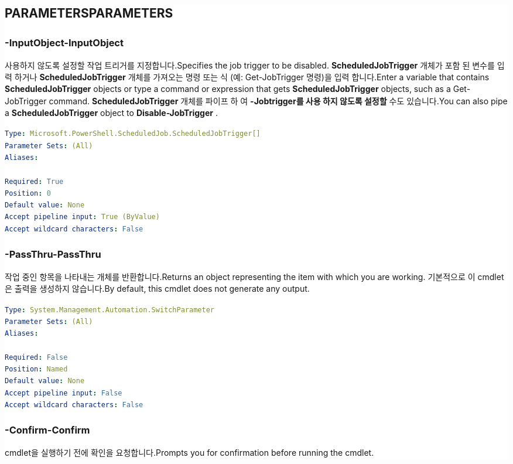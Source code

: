 ## <span data-ttu-id="8a39a-133">PARAMETERS</span><span class="sxs-lookup"><span data-stu-id="8a39a-133">PARAMETERS</span></span>

### <span data-ttu-id="8a39a-134">-InputObject</span><span class="sxs-lookup"><span data-stu-id="8a39a-134">-InputObject</span></span>
<span data-ttu-id="8a39a-135">사용하지 않도록 설정할 작업 트리거를 지정합니다.</span><span class="sxs-lookup"><span data-stu-id="8a39a-135">Specifies the job trigger to be disabled.</span></span>
<span data-ttu-id="8a39a-136">**ScheduledJobTrigger** 개체가 포함 된 변수를 입력 하거나 **ScheduledJobTrigger** 개체를 가져오는 명령 또는 식 (예: Get-JobTrigger 명령)을 입력 합니다.</span><span class="sxs-lookup"><span data-stu-id="8a39a-136">Enter a variable that contains  **ScheduledJobTrigger** objects or type a command or expression that gets **ScheduledJobTrigger** objects, such as a Get-JobTrigger command.</span></span>
<span data-ttu-id="8a39a-137">**ScheduledJobTrigger** 개체를 파이프 하 여 **-Jobtrigger를 사용 하지 않도록 설정할** 수도 있습니다.</span><span class="sxs-lookup"><span data-stu-id="8a39a-137">You can also pipe a **ScheduledJobTrigger** object to **Disable-JobTrigger** .</span></span>

```yaml
Type: Microsoft.PowerShell.ScheduledJob.ScheduledJobTrigger[]
Parameter Sets: (All)
Aliases:

Required: True
Position: 0
Default value: None
Accept pipeline input: True (ByValue)
Accept wildcard characters: False
```

### <span data-ttu-id="8a39a-138">-PassThru</span><span class="sxs-lookup"><span data-stu-id="8a39a-138">-PassThru</span></span>
<span data-ttu-id="8a39a-139">작업 중인 항목을 나타내는 개체를 반환합니다.</span><span class="sxs-lookup"><span data-stu-id="8a39a-139">Returns an object representing the item with which you are working.</span></span>
<span data-ttu-id="8a39a-140">기본적으로 이 cmdlet은 출력을 생성하지 않습니다.</span><span class="sxs-lookup"><span data-stu-id="8a39a-140">By default, this cmdlet does not generate any output.</span></span>

```yaml
Type: System.Management.Automation.SwitchParameter
Parameter Sets: (All)
Aliases:

Required: False
Position: Named
Default value: None
Accept pipeline input: False
Accept wildcard characters: False
```

### <span data-ttu-id="8a39a-141">-Confirm</span><span class="sxs-lookup"><span data-stu-id="8a39a-141">-Confirm</span></span>
<span data-ttu-id="8a39a-142">cmdlet을 실행하기 전에 확인을 요청합니다.</span><span class="sxs-lookup"><span data-stu-id="8a39a-142">Prompts you for confirmation before running the cmdlet.</span></span>
